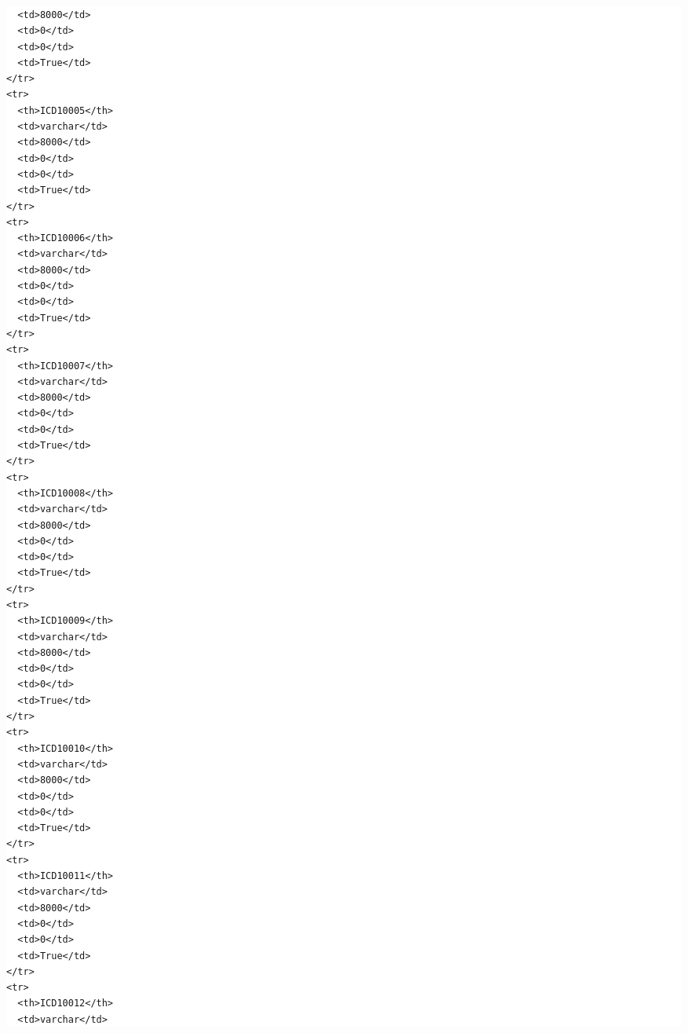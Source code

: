       <td>8000</td>
      <td>0</td>
      <td>0</td>
      <td>True</td>
    </tr>
    <tr>
      <th>ICD10005</th>
      <td>varchar</td>
      <td>8000</td>
      <td>0</td>
      <td>0</td>
      <td>True</td>
    </tr>
    <tr>
      <th>ICD10006</th>
      <td>varchar</td>
      <td>8000</td>
      <td>0</td>
      <td>0</td>
      <td>True</td>
    </tr>
    <tr>
      <th>ICD10007</th>
      <td>varchar</td>
      <td>8000</td>
      <td>0</td>
      <td>0</td>
      <td>True</td>
    </tr>
    <tr>
      <th>ICD10008</th>
      <td>varchar</td>
      <td>8000</td>
      <td>0</td>
      <td>0</td>
      <td>True</td>
    </tr>
    <tr>
      <th>ICD10009</th>
      <td>varchar</td>
      <td>8000</td>
      <td>0</td>
      <td>0</td>
      <td>True</td>
    </tr>
    <tr>
      <th>ICD10010</th>
      <td>varchar</td>
      <td>8000</td>
      <td>0</td>
      <td>0</td>
      <td>True</td>
    </tr>
    <tr>
      <th>ICD10011</th>
      <td>varchar</td>
      <td>8000</td>
      <td>0</td>
      <td>0</td>
      <td>True</td>
    </tr>
    <tr>
      <th>ICD10012</th>
      <td>varchar</td>